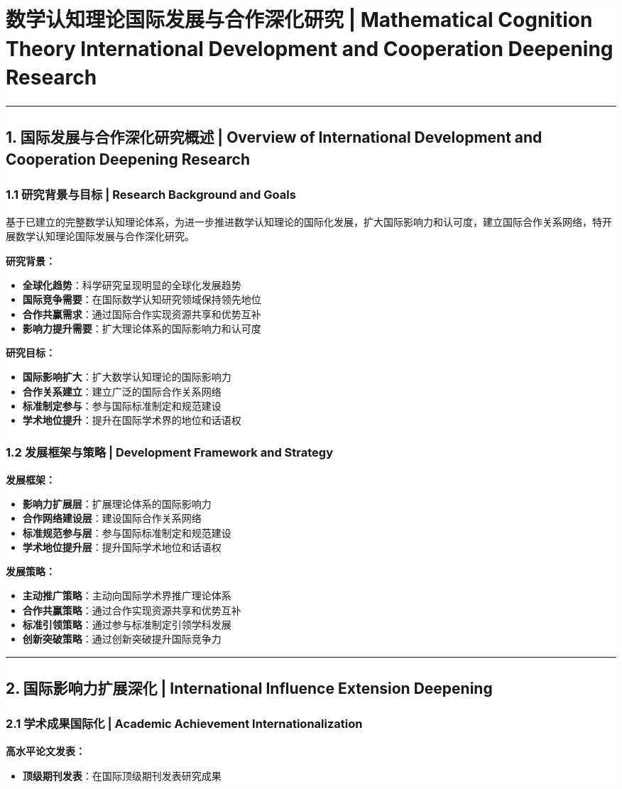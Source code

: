 # 数学认知理论国际发展与合作深化研究 | Mathematical Cognition Theory International Development and Cooperation Deepening Research

---

## 1. 国际发展与合作深化研究概述 | Overview of International Development and Cooperation Deepening Research

### 1.1 研究背景与目标 | Research Background and Goals

基于已建立的完整数学认知理论体系，为进一步推进数学认知理论的国际化发展，扩大国际影响力和认可度，建立国际合作关系网络，特开展数学认知理论国际发展与合作深化研究。

**研究背景：**

- **全球化趋势**：科学研究呈现明显的全球化发展趋势
- **国际竞争需要**：在国际数学认知研究领域保持领先地位
- **合作共赢需求**：通过国际合作实现资源共享和优势互补
- **影响力提升需要**：扩大理论体系的国际影响力和认可度

**研究目标：**

- **国际影响扩大**：扩大数学认知理论的国际影响力
- **合作关系建立**：建立广泛的国际合作关系网络
- **标准制定参与**：参与国际标准制定和规范建设
- **学术地位提升**：提升在国际学术界的地位和话语权

### 1.2 发展框架与策略 | Development Framework and Strategy

**发展框架：**

- **影响力扩展层**：扩展理论体系的国际影响力
- **合作网络建设层**：建设国际合作关系网络
- **标准规范参与层**：参与国际标准制定和规范建设
- **学术地位提升层**：提升国际学术地位和话语权

**发展策略：**

- **主动推广策略**：主动向国际学术界推广理论体系
- **合作共赢策略**：通过合作实现资源共享和优势互补
- **标准引领策略**：通过参与标准制定引领学科发展
- **创新突破策略**：通过创新突破提升国际竞争力

---

## 2. 国际影响力扩展深化 | International Influence Extension Deepening

### 2.1 学术成果国际化 | Academic Achievement Internationalization

**高水平论文发表：**

- **顶级期刊发表**：在国际顶级期刊发表研究成果
